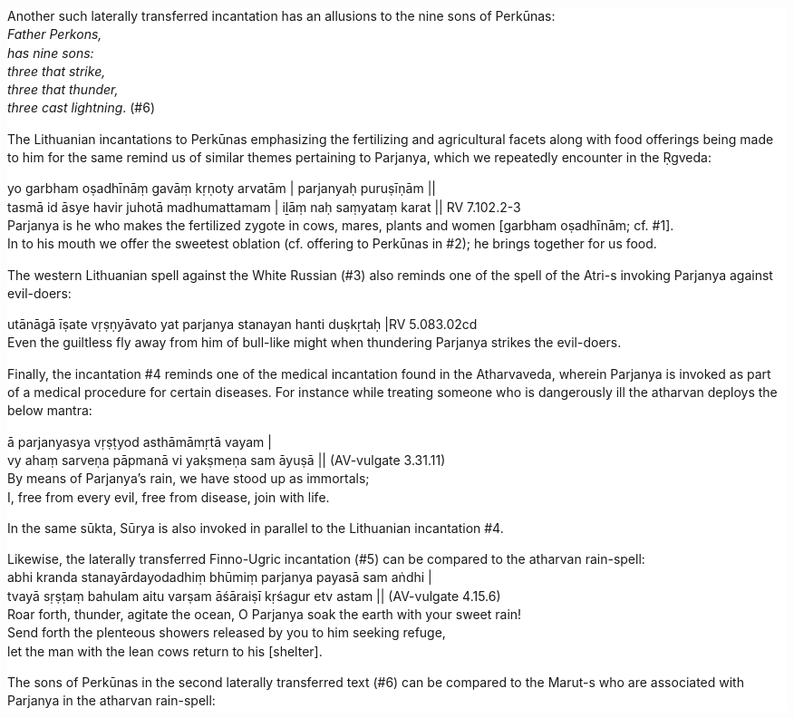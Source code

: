 Another such laterally transferred incantation has an allusions to the
nine sons of Perkūnas:  
*Father Perkons,*  
*has nine sons:*  
*three that strike,*  
*three that thunder,*  
*three cast lightning*. (#6)

The Lithuanian incantations to Perkūnas emphasizing the fertilizing and
agricultural facets along with food offerings being made to him for the
same remind us of similar themes pertaining to Parjanya, which we
repeatedly encounter in the Ṛgveda:

yo garbham oṣadhīnāṃ gavāṃ kṛṇoty arvatām \| parjanyaḥ puruṣīṇām \|\|  
tasmā id āsye havir juhotā madhumattamam \| iḻāṃ naḥ saṃyataṃ karat \|\|
RV 7.102.2-3  
Parjanya is he who makes the fertilized zygote in cows, mares, plants
and women \[garbham oṣadhīnām; cf. #1\].  
In to his mouth we offer the sweetest oblation (cf. offering to Perkūnas
in #2); he brings together for us food.

The western Lithuanian spell against the White Russian (#3) also reminds
one of the spell of the Atri-s invoking Parjanya against evil-doers:

utānāgā īṣate vṛṣṇyāvato yat parjanya stanayan hanti duṣkṛtaḥ \|RV
5.083.02cd  
Even the guiltless fly away from him of bull-like might when thundering
Parjanya strikes the evil-doers.

Finally, the incantation #4 reminds one of the medical incantation found
in the Atharvaveda, wherein Parjanya is invoked as part of a medical
procedure for certain diseases. For instance while treating someone who
is dangerously ill the atharvan deploys the below mantra:

ā parjanyasya vṛṣṭyod asthāmāmṛtā vayam \|  
vy ahaṃ sarveṇa pāpmanā vi yakṣmeṇa sam āyuṣā \|\| (AV-vulgate
3.31.11)  
By means of Parjanya’s rain, we have stood up as immortals;  
I, free from every evil, free from disease, join with life.

In the same sūkta, Sūrya is also invoked in parallel to the Lithuanian
incantation #4.

Likewise, the laterally transferred Finno-Ugric incantation (#5) can be
compared to the atharvan rain-spell:  
abhi kranda stanayārdayodadhiṃ bhūmiṃ parjanya payasā sam aṅdhi \|  
tvayā sṛṣṭaṃ bahulam aitu varṣam āśāraiṣī kṛśagur etv astam \|\|
(AV-vulgate 4.15.6)  
Roar forth, thunder, agitate the ocean, O Parjanya soak the earth with
your sweet rain!  
Send forth the plenteous showers released by you to him seeking
refuge,  
let the man with the lean cows return to his \[shelter\].

The sons of Perkūnas in the second laterally transferred text (#6) can
be compared to the Marut-s who are associated with Parjanya in the
atharvan rain-spell:
